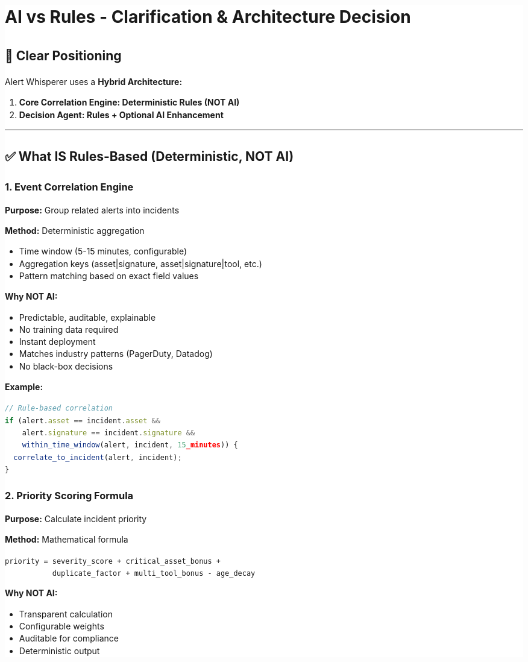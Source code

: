 # AI vs Rules - Clarification & Architecture Decision

## 🎯 Clear Positioning

Alert Whisperer uses a **Hybrid Architecture:**

1. **Core Correlation Engine: Deterministic Rules (NOT AI)**
2. **Decision Agent: Rules + Optional AI Enhancement**

---

## ✅ What IS Rules-Based (Deterministic, NOT AI)

### 1. Event Correlation Engine
**Purpose:** Group related alerts into incidents

**Method:** Deterministic aggregation
- Time window (5-15 minutes, configurable)
- Aggregation keys (asset|signature, asset|signature|tool, etc.)
- Pattern matching based on exact field values

**Why NOT AI:**
- Predictable, auditable, explainable
- No training data required
- Instant deployment
- Matches industry patterns (PagerDuty, Datadog)
- No black-box decisions

**Example:**
```javascript
// Rule-based correlation
if (alert.asset == incident.asset && 
    alert.signature == incident.signature &&
    within_time_window(alert, incident, 15_minutes)) {
  correlate_to_incident(alert, incident);
}
```

### 2. Priority Scoring Formula
**Purpose:** Calculate incident priority

**Method:** Mathematical formula
```
priority = severity_score + critical_asset_bonus + 
           duplicate_factor + multi_tool_bonus - age_decay
```

**Why NOT AI:**
- Transparent calculation
- Configurable weights
- Auditable for compliance
- Deterministic output
